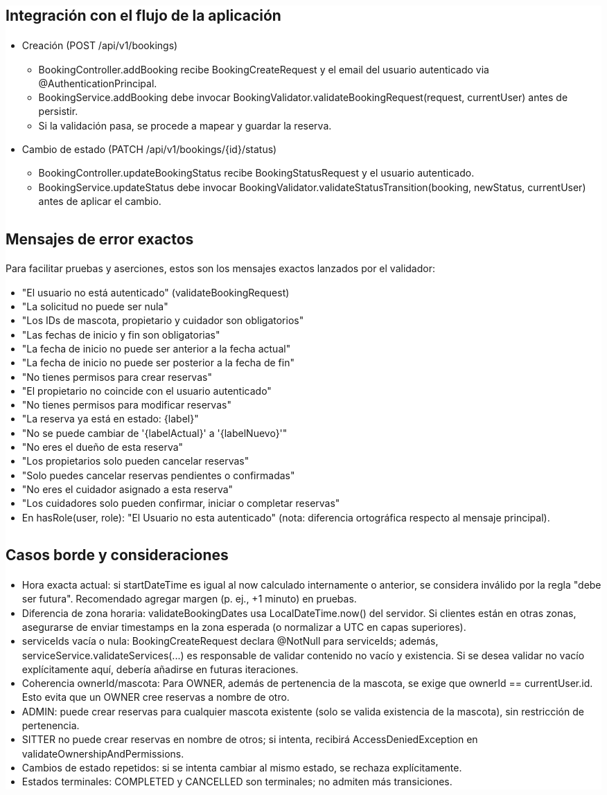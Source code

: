 
## Integración con el flujo de la aplicación
- Creación (POST /api/v1/bookings)
  - BookingController.addBooking recibe BookingCreateRequest y el email del usuario autenticado via @AuthenticationPrincipal.
  - BookingService.addBooking debe invocar BookingValidator.validateBookingRequest(request, currentUser) antes de persistir.
  - Si la validación pasa, se procede a mapear y guardar la reserva.

- Cambio de estado (PATCH /api/v1/bookings/{id}/status)
  - BookingController.updateBookingStatus recibe BookingStatusRequest y el usuario autenticado.
  - BookingService.updateStatus debe invocar BookingValidator.validateStatusTransition(booking, newStatus, currentUser) antes de aplicar el cambio.


## Mensajes de error exactos
Para facilitar pruebas y aserciones, estos son los mensajes exactos lanzados por el validador:
- "El usuario no está autenticado" (validateBookingRequest)
- "La solicitud no puede ser nula"
- "Los IDs de mascota, propietario y cuidador son obligatorios"
- "Las fechas de inicio y fin son obligatorias"
- "La fecha de inicio no puede ser anterior a la fecha actual"
- "La fecha de inicio no puede ser posterior a la fecha de fin"
- "No tienes permisos para crear reservas"
- "El propietario no coincide con el usuario autenticado"
- "No tienes permisos para modificar reservas"
- "La reserva ya está en estado: {label}"
- "No se puede cambiar de '{labelActual}' a '{labelNuevo}'"
- "No eres el dueño de esta reserva"
- "Los propietarios solo pueden cancelar reservas"
- "Solo puedes cancelar reservas pendientes o confirmadas"
- "No eres el cuidador asignado a esta reserva"
- "Los cuidadores solo pueden confirmar, iniciar o completar reservas"
- En hasRole(user, role): "El Usuario no esta autenticado" (nota: diferencia ortográfica respecto al mensaje principal).


## Casos borde y consideraciones
- Hora exacta actual: si startDateTime es igual al now calculado internamente o anterior, se considera inválido por la regla "debe ser futura". Recomendado agregar margen (p. ej., +1 minuto) en pruebas.
- Diferencia de zona horaria: validateBookingDates usa LocalDateTime.now() del servidor. Si clientes están en otras zonas, asegurarse de enviar timestamps en la zona esperada (o normalizar a UTC en capas superiores).
- serviceIds vacía o nula: BookingCreateRequest declara @NotNull para serviceIds; además, serviceService.validateServices(...) es responsable de validar contenido no vacío y existencia. Si se desea validar no vacío explícitamente aquí, debería añadirse en futuras iteraciones.
- Coherencia ownerId/mascota: Para OWNER, además de pertenencia de la mascota, se exige que ownerId == currentUser.id. Esto evita que un OWNER cree reservas a nombre de otro.
- ADMIN: puede crear reservas para cualquier mascota existente (solo se valida existencia de la mascota), sin restricción de pertenencia.
- SITTER no puede crear reservas en nombre de otros; si intenta, recibirá AccessDeniedException en validateOwnershipAndPermissions.
- Cambios de estado repetidos: si se intenta cambiar al mismo estado, se rechaza explícitamente.
- Estados terminales: COMPLETED y CANCELLED son terminales; no admiten más transiciones.
